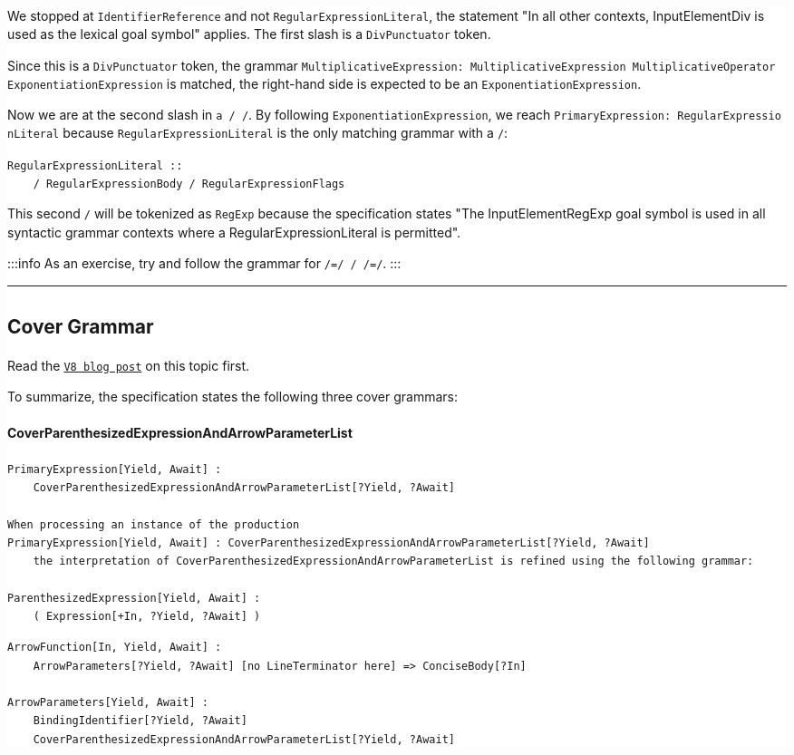 We stopped at `IdentifierReference` and not `RegularExpressionLiteral`, the
statement "In all other contexts, InputElementDiv is used as the lexical goal
symbol" applies. The first slash is a `DivPunctuator` token.

Since this is a `DivPunctuator` token, the grammar
`MultiplicativeExpression: MultiplicativeExpression MultiplicativeOperator ExponentiationExpression`
is matched, the right-hand side is expected to be an `ExponentiationExpression`.

Now we are at the second slash in `a / /`. By following
`ExponentiationExpression`, we reach
`PrimaryExpression: RegularExpressionLiteral` because `RegularExpressionLiteral`
is the only matching grammar with a `/`:

```markup
RegularExpressionLiteral ::
    / RegularExpressionBody / RegularExpressionFlags
```

This second `/` will be tokenized as `RegExp` because the specification states
"The InputElementRegExp goal symbol is used in all syntactic grammar contexts
where a RegularExpressionLiteral is permitted".

:::info As an exercise, try and follow the grammar for `/=/ / /=/`. :::

---

## Cover Grammar

Read the [`V8 blog post`](HTTPS://v8.dev/blog/understanding-ecmascript-part-4) on
this topic first.

To summarize, the specification states the following three cover grammars:

#### CoverParenthesizedExpressionAndArrowParameterList

```markup
PrimaryExpression[Yield, Await] :
    CoverParenthesizedExpressionAndArrowParameterList[?Yield, ?Await]

When processing an instance of the production
PrimaryExpression[Yield, Await] : CoverParenthesizedExpressionAndArrowParameterList[?Yield, ?Await]
    the interpretation of CoverParenthesizedExpressionAndArrowParameterList is refined using the following grammar:

ParenthesizedExpression[Yield, Await] :
    ( Expression[+In, ?Yield, ?Await] )
```

```markup
ArrowFunction[In, Yield, Await] :
    ArrowParameters[?Yield, ?Await] [no LineTerminator here] => ConciseBody[?In]

ArrowParameters[Yield, Await] :
    BindingIdentifier[?Yield, ?Await]
    CoverParenthesizedExpressionAndArrowParameterList[?Yield, ?Await]
```
